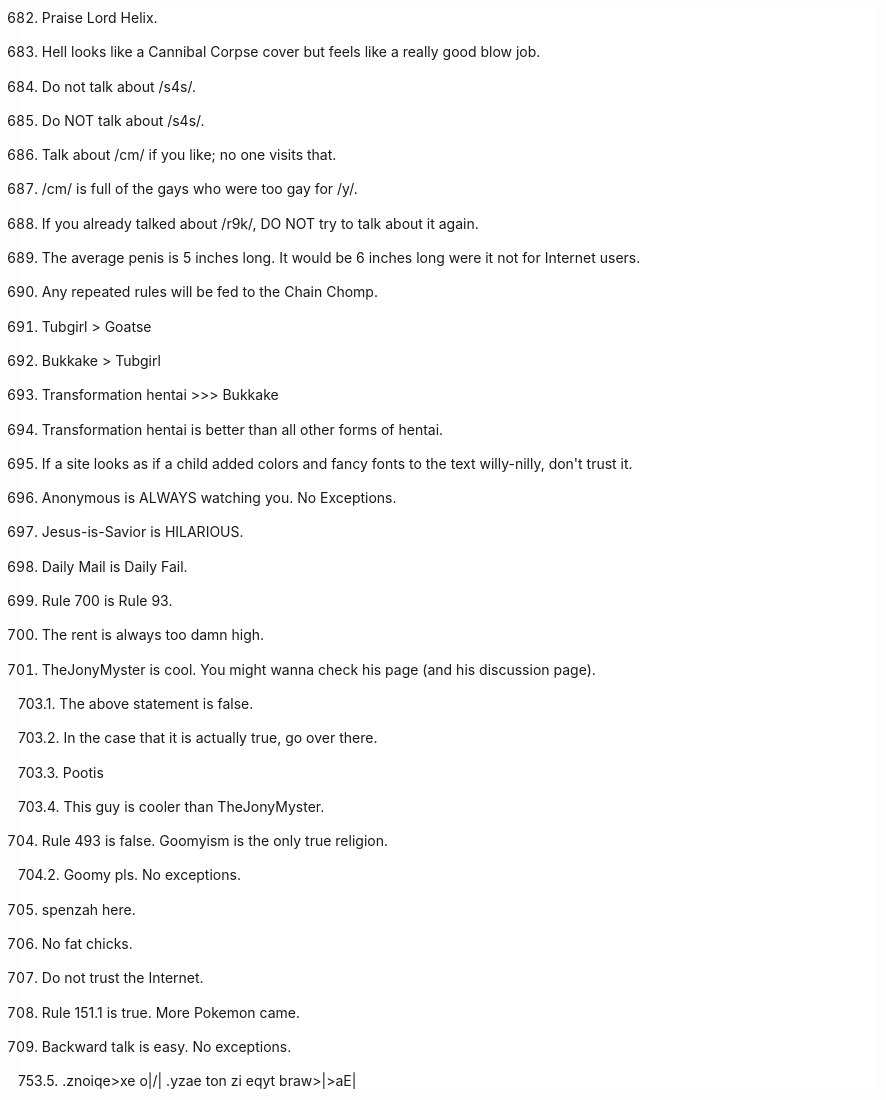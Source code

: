 682. Praise Lord Helix.

683. Hell looks like a Cannibal Corpse cover but feels like a really good blow job.

684. Do not talk about /s4s/.

685. Do NOT talk about /s4s/.

686. Talk about /cm/ if you like; no one visits that.

687. /cm/ is full of the gays who were too gay for /y/.

688. If you already talked about /r9k/, DO NOT try to talk about it again.

689. The average penis is 5 inches long. It would be 6 inches long were it not for Internet users.

690. Any repeated rules will be fed to the Chain Chomp.

691. Tubgirl > Goatse

692. Bukkake > Tubgirl

693. Transformation hentai >>> Bukkake

694. Transformation hentai is better than all other forms of hentai.

695. If a site looks as if a child added colors and fancy fonts to the text willy-nilly, don't trust it.

696. Anonymous is ALWAYS watching you. No Exceptions.

697. Jesus-is-Savior is HILARIOUS.

698. Daily Mail is Daily Fail.

699. Rule 700 is Rule 93.

701. The rent is always too damn high.

703. TheJonyMyster is cool. You might wanna check his page (and his discussion page).

703.1. The above statement is false.

703.2. In the case that it is actually true, go over there.

703.3. Pootis

703.4. This guy is cooler than TheJonyMyster.

704. Rule 493 is false. Goomyism is the only true religion.

704.2. Goomy pls. No exceptions.

705. spenzah here.

706. No fat chicks.

708. Do not trust the Internet.

721. Rule 151.1 is true. More Pokemon came.

753. Backward talk is easy. No exceptions.

753.5. .znoiqe>xe o|/| .yzae ton zi eqyt braw>|>aE|
